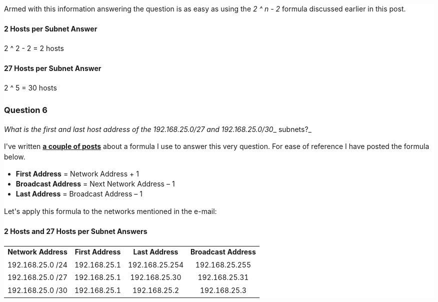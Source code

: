 Armed with this information answering the question is as easy as using the _2 ^ n - 2_ formula discussed earlier in this post.

#### 2 Hosts per Subnet Answer

2 ^ 2 - 2 = 2 hosts

#### 27 Hosts per Subnet Answer

2 ^ 5 = 30 hosts

### **Question 6**

_What is the first and last host address of the 192.168.25.0/27 and 192.168.25.0/30__ subnets?_

I've written **[a couple of posts](/subnetting-made-easy-formula/)** about a formula I use to answer this very question. For ease of reference I have posted the formula below.

*   **First Address** = Network Address + 1
*   **Broadcast Address** = Next Network Address – 1
*   **Last Address** = Broadcast Address – 1

Let's apply this formula to the networks mentioned in the e-mail:

#### 2 Hosts and 27 Hosts per Subnet Answers

<table>
<tbody>
<tr>
<td style="text-align: center;"><strong>Network Address</strong></td>
<td style="text-align: center;"><strong>First Address</strong></td>
<td style="text-align: center;"><strong>Last Address</strong></td>
<td style="text-align: center;"><strong>Broadcast Address</strong></td>
</tr>
<tr>
<td style="text-align: center;">192.168.25.0 /24</td>
<td style="text-align: center;">192.168.25.1</td>
<td style="text-align: center;">192.168.25.254</td>
<td style="text-align: center;">192.168.25.255</td>
</tr>
<tr>
<td style="text-align: center;">192.168.25.0 /27</td>
<td style="text-align: center;">192.168.25.1</td>
<td style="text-align: center;">192.168.25.30</td>
<td style="text-align: center;">192.168.25.31</td>
</tr>
<tr>
<td style="text-align: center;">192.168.25.0 /30</td>
<td style="text-align: center;">192.168.25.1</td>
<td style="text-align: center;">192.168.25.2</td>
<td style="text-align: center;">192.168.25.3</td>
</tr>
</tbody>
</table>
